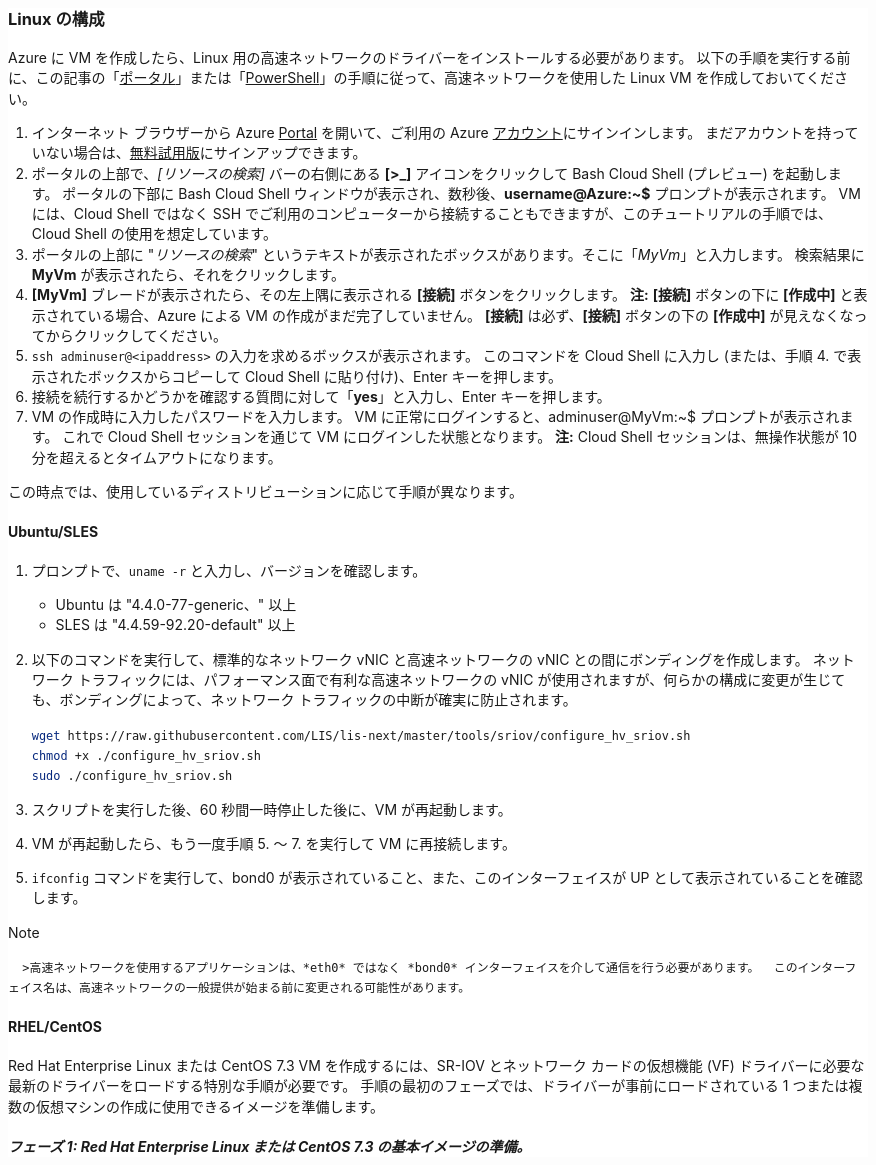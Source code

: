 ### <a name="configure-linux"></a>Linux の構成

Azure に VM を作成したら、Linux 用の高速ネットワークのドライバーをインストールする必要があります。 以下の手順を実行する前に、この記事の「[ポータル](#linux-portal)」または「[PowerShell](#linux-powershell)」の手順に従って、高速ネットワークを使用した Linux VM を作成しておいてください。 

1. インターネット ブラウザーから Azure [Portal](https://portal.azure.com) を開いて、ご利用の Azure [アカウント](../azure-glossary-cloud-terminology.md?toc=%2fazure%2fvirtual-network%2ftoc.json#account)にサインインします。 まだアカウントを持っていない場合は、[無料試用版](https://azure.microsoft.com/offers/ms-azr-0044p)にサインアップできます。
2. ポータルの上部で、*[リソースの検索]* バーの右側にある **[>_]** アイコンをクリックして Bash Cloud Shell (プレビュー) を起動します。 ポータルの下部に Bash Cloud Shell ウィンドウが表示され、数秒後、**username@Azure:~$** プロンプトが表示されます。 VM には、Cloud Shell ではなく SSH でご利用のコンピューターから接続することもできますが、このチュートリアルの手順では、Cloud Shell の使用を想定しています。
3. ポータルの上部に "*リソースの検索*" というテキストが表示されたボックスがあります。そこに「*MyVm*」と入力します。 検索結果に **MyVm** が表示されたら、それをクリックします。
4. **[MyVm]** ブレードが表示されたら、その左上隅に表示される **[接続]** ボタンをクリックします。 **注:** **[接続]** ボタンの下に **[作成中]** と表示されている場合、Azure による VM の作成がまだ完了していません。 **[接続]** は必ず、**[接続]** ボタンの下の **[作成中]** が見えなくなってからクリックしてください。
5. `ssh adminuser@<ipaddress>` の入力を求めるボックスが表示されます。 このコマンドを Cloud Shell に入力し (または、手順 4. で表示されたボックスからコピーして Cloud Shell に貼り付け)、Enter キーを押します。
6. 接続を続行するかどうかを確認する質問に対して「**yes**」と入力し、Enter キーを押します。
7. VM の作成時に入力したパスワードを入力します。 VM に正常にログインすると、adminuser@MyVm:~$ プロンプトが表示されます。 これで Cloud Shell セッションを通じて VM にログインした状態となります。 **注:** Cloud Shell セッションは、無操作状態が 10 分を超えるとタイムアウトになります。

この時点では、使用しているディストリビューションに応じて手順が異なります。 

#### <a name="ubuntusles"></a>Ubuntu/SLES

1. プロンプトで、`uname -r` と入力し、バージョンを確認します。

    * Ubuntu は "4.4.0-77-generic、" 以上
    * SLES は "4.4.59-92.20-default" 以上

2. 以下のコマンドを実行して、標準的なネットワーク vNIC と高速ネットワークの vNIC との間にボンディングを作成します。 ネットワーク トラフィックには、パフォーマンス面で有利な高速ネットワークの vNIC が使用されますが、何らかの構成に変更が生じても、ボンディングによって、ネットワーク トラフィックの中断が確実に防止されます。
          
     ```bash
     wget https://raw.githubusercontent.com/LIS/lis-next/master/tools/sriov/configure_hv_sriov.sh
     chmod +x ./configure_hv_sriov.sh
     sudo ./configure_hv_sriov.sh
     ```
3. スクリプトを実行した後、60 秒間一時停止した後に、VM が再起動します。
4. VM が再起動したら、もう一度手順 5. ～ 7. を実行して VM に再接続します。
5. `ifconfig` コマンドを実行して、bond0 が表示されていること、また、このインターフェイスが UP として表示されていることを確認します。 
 
 >[!NOTE]
      >高速ネットワークを使用するアプリケーションは、*eth0* ではなく *bond0* インターフェイスを介して通信を行う必要があります。  このインターフェイス名は、高速ネットワークの一般提供が始まる前に変更される可能性があります。

#### <a name="rhelcentos"></a>RHEL/CentOS

Red Hat Enterprise Linux または CentOS 7.3 VM を作成するには、SR-IOV とネットワーク カードの仮想機能 (VF) ドライバーに必要な最新のドライバーをロードする特別な手順が必要です。 手順の最初のフェーズでは、ドライバーが事前にロードされている 1 つまたは複数の仮想マシンの作成に使用できるイメージを準備します。

##### <a name="phase-one-prepare-a-red-hat-enterprise-linux-or-centos-73-base-image"></a>フェーズ 1: Red Hat Enterprise Linux または CentOS 7.3 の基本イメージの準備。 
